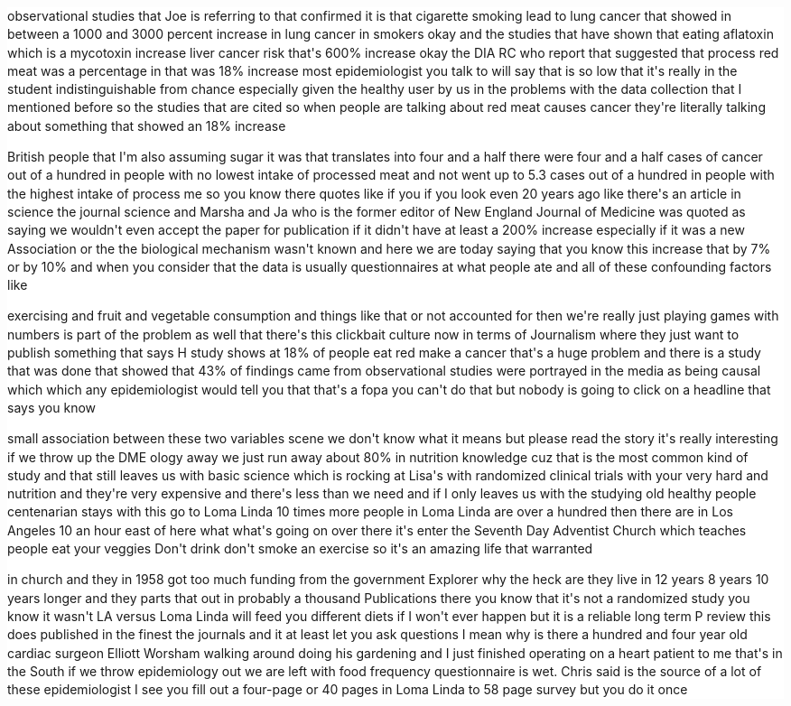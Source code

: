 <timemark seconds="1451" />

observational studies that Joe is referring to that confirmed it is that cigarette smoking lead to lung cancer that showed in between a 1000 and 3000 percent increase in lung cancer in smokers okay and the studies that have shown that eating aflatoxin which is a mycotoxin increase liver cancer risk that's 600% increase okay the DIA RC who report that suggested that process red meat was a percentage in that was 18% increase most epidemiologist you talk to will say that is so low that it's really in the student indistinguishable from chance especially given the healthy user by us in the problems with the data collection that I mentioned before so the studies that are cited so when people are talking about red meat causes cancer they're literally talking about something that showed an 18% increase

<timemark seconds="1511" />

British people that I'm also assuming sugar it was that translates into four and a half there were four and a half cases of cancer out of a hundred in people with no lowest intake of processed meat and not went up to 5.3 cases out of a hundred in people with the highest intake of process me so you know there quotes like if you if you look even 20 years ago like there's an article in science the journal science and Marsha and Ja who is the former editor of New England Journal of Medicine was quoted as saying we wouldn't even accept the paper for publication if it didn't have at least a 200% increase especially if it was a new Association or the the biological mechanism wasn't known and here we are today saying that you know this increase that by 7% or by 10% and when you consider that the data is usually questionnaires at what people ate and all of these confounding factors like

<timemark seconds="1571" />

exercising and fruit and vegetable consumption and things like that or not accounted for then we're really just playing games with numbers is part of the problem as well that there's this clickbait culture now in terms of Journalism where they just want to publish something that says H study shows at 18% of people eat red make a cancer that's a huge problem and there is a study that was done that showed that 43% of findings came from observational studies were portrayed in the media as being causal which which any epidemiologist would tell you that that's a fopa you can't do that but nobody is going to click on a headline that says you know

<timemark seconds="1615" />

small association between these two variables scene we don't know what it means but please read the story it's really interesting if we throw up the DME ology away we just run away about 80% in nutrition knowledge cuz that is the most common kind of study and that still leaves us with basic science which is rocking at Lisa's with randomized clinical trials with your very hard and nutrition and they're very expensive and there's less than we need and if I only leaves us with the studying old healthy people centenarian stays with this go to Loma Linda 10 times more people in Loma Linda are over a hundred then there are in Los Angeles 10 an hour east of here what what's going on over there it's enter the Seventh Day Adventist Church which teaches people eat your veggies Don't drink don't smoke an exercise so it's an amazing life that warranted

<timemark seconds="1675" />

in church and they in 1958 got too much funding from the government Explorer why the heck are they live in 12 years 8 years 10 years longer and they parts that out in probably a thousand Publications there you know that it's not a randomized study you know it wasn't LA versus Loma Linda will feed you different diets if I won't ever happen but it is a reliable long term P review this does published in the finest the journals and it at least let you ask questions I mean why is there a hundred and four year old cardiac surgeon Elliott Worsham walking around doing his gardening and I just finished operating on a heart patient to me that's in the South if we throw epidemiology out we are left with food frequency questionnaire is wet. Chris said is the source of a lot of these epidemiologist I see you fill out a four-page or 40 pages in Loma Linda to 58 page survey but you do it once
